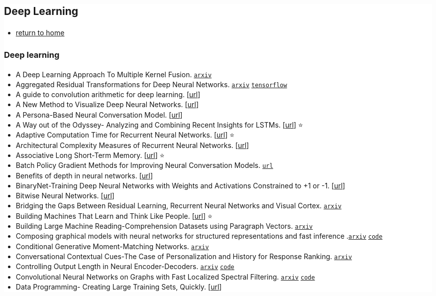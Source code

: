 ## Deep Learning

- [return to home](../../README.md)

### Deep learning

- A Deep Learning Approach To Multiple Kernel Fusion. [`arxiv`](https://arxiv.org/abs/1612.09007)
- Aggregated Residual Transformations for Deep Neural Networks.  [`arxiv`](https://arxiv.org/abs/1611.05431) [`tensorflow`](https://github.com/wenxinxu/ResNeXt-in-tensorflow) 
- A guide to convolution arithmetic for deep learning. [[url](https://www.google.co.jp/url?sa=t&rct=j&q=&esrc=s&source=web&cd=2&cad=rja&uact=8&ved=0ahUKEwjjhcmhp9PQAhVG2LwKHcCEDFUQFggpMAE&url=https%3A%2F%2Farxiv.org%2Fpdf%2F1603.07285&usg=AFQjCNFzA126l1euYTfLgEniFKh7EI4N9w)]
- A New Method to Visualize Deep Neural Networks. [[url](https://www.google.co.jp/url?sa=t&rct=j&q=&esrc=s&source=web&cd=2&cad=rja&uact=8&ved=0ahUKEwjVzJrT2dXQAhUJW7wKHZR-CNIQFggsMAE&url=https%3A%2F%2Ficmlviz.github.io%2Fassets%2Fpapers%2F23.pdf&usg=AFQjCNGOxMWK9cOTxt5Qjv1SEEsPWoJHfQ)]
- A Persona-Based Neural Conversation Model.  [[url](https://www.google.co.jp/url?sa=t&rct=j&q=&esrc=s&source=web&cd=2&cad=rja&uact=8&ved=0ahUKEwiI9pnm2dXQAhWDTbwKHTUEBZUQFggtMAE&url=https%3A%2F%2Fwww.aclweb.org%2Fanthology%2FP%2FP16%2FP16-1094.pdf&usg=AFQjCNFghz9P9_V6TL-VSYRH1h22rIAoHw)]
- A Way out of the Odyssey- Analyzing and Combining Recent Insights for LSTMs. [[url](https://www.google.co.jp/url?sa=t&rct=j&q=&esrc=s&source=web&cd=1&cad=rja&uact=8&ved=0ahUKEwjGksKS2tXQAhXIW7wKHUrbA_YQFgggMAA&url=https%3A%2F%2Farxiv.org%2Fabs%2F1611.05104&usg=AFQjCNHwsiRO21i-DKyD64JMATZI9drjLw)] :star: 
- Adaptive Computation Time for Recurrent Neural Networks. [[url](https://www.google.co.jp/url?sa=t&rct=j&q=&esrc=s&source=web&cd=1&cad=rja&uact=8&ved=0ahUKEwjEg73u3NXQAhWIu7wKHcC9AbcQFgggMAA&url=http%3A%2F%2Farxiv.org%2Fabs%2F1603.08983&usg=AFQjCNFO7GWPoTtHFSrky_F0MNz5acCI4A)] :star: 
- Architectural Complexity Measures of Recurrent Neural Networks. [[url](https://www.google.co.jp/url?sa=t&rct=j&q=&esrc=s&source=web&cd=2&cad=rja&uact=8&ved=0ahUKEwidmJCt3dXQAhUDVrwKHe_UCscQFggsMAE&url=https%3A%2F%2Farxiv.org%2Fpdf%2F1602.08210&usg=AFQjCNHuzPq9Ab2A1-3l_iWIk15yO33r3Q)]
- Associative Long Short-Term Memory.  [[url](https://www.google.co.jp/url?sa=t&rct=j&q=&esrc=s&source=web&cd=2&cad=rja&uact=8&ved=0ahUKEwizyqSz3tXQAhWBWbwKHerACFcQFgguMAE&url=https%3A%2F%2Farxiv.org%2Fpdf%2F1602.03032&usg=AFQjCNE9r8WhJMUhVNMb0Fvd1pG9WahrUQ)] :star: 
- Batch Policy Gradient Methods for Improving Neural Conversation Models.  [`url`](https://openreview.net/pdf?id=rJfMusFll)
- Benefits of depth in neural networks. [[url](https://www.google.co.jp/url?sa=t&rct=j&q=&esrc=s&source=web&cd=2&cad=rja&uact=8&ved=0ahUKEwi_pPfi39XQAhXDT7wKHegRC2UQFggpMAE&url=http%3A%2F%2Fwww.jmlr.org%2Fproceedings%2Fpapers%2Fv49%2Ftelgarsky16.pdf&usg=AFQjCNFn_N2Ccc_Qlo87kCHdZzo7w2V0qg)]
- BinaryNet-Training Deep Neural Networks with Weights and Activations Constrained to +1 or -1.  [[url](https://www.google.co.jp/url?sa=t&rct=j&q=&esrc=s&source=web&cd=1&cad=rja&uact=8&ved=0ahUKEwiVrJCa4NXQAhVIfLwKHQKAAqQQFgggMAA&url=https%3A%2F%2Farxiv.org%2Fabs%2F1602.02830&usg=AFQjCNHeWAIQ5RZbEHoCuc961mIvkONnVQ)]
- Bitwise Neural Networks.  [[url](https://www.google.co.jp/url?sa=t&rct=j&q=&esrc=s&source=web&cd=2&cad=rja&uact=8&ved=0ahUKEwj29Om14NXQAhUIVrwKHc4yCakQFggpMAE&url=http%3A%2F%2Fparis.cs.illinois.edu%2Fpubs%2Fminje-icmlw2015.pdf&usg=AFQjCNG8Ejx8jW2agQZ2KWfWIQTMDUG7JQ)]
- Bridging the Gaps Between Residual Learning, Recurrent Neural Networks and Visual Cortex.  [`arxiv`](https://arxiv.org/abs/1604.03640)
- Building Machines That Learn and Think Like People.  [[url](https://www.google.co.jp/url?sa=t&rct=j&q=&esrc=s&source=web&cd=2&cad=rja&uact=8&ved=0ahUKEwis38fi4NXQAhVIf7wKHRCcDX0QFggpMAE&url=http%3A%2F%2Fwww.mit.edu%2F~tomeru%2Fpapers%2Fmachines_that_think.pdf&usg=AFQjCNEn0pmZd3k44Tm4SoLwtnItBk7doA)] :star: 
- Building Large Machine Reading-Comprehension Datasets using Paragraph Vectors. [`arxiv`](https://arxiv.org/abs/1612.04342)
- Composing graphical models with neural networks for structured representations and fast inference .[`arxiv`](https://arxiv.org/abs/1603.06277) [`code`](https://github.com/mattjj/svae)
- Conditional Generative Moment-Matching Networks. [`arxiv`](https://arxiv.org/abs/1606.04218)
- Conversational Contextual Cues-The Case of Personalization and History for Response Ranking. [`arxiv`](https://arxiv.org/abs/1606.00372)
- Controlling Output Length in Neural Encoder-Decoders. [`arxiv`](https://arxiv.org/abs/1609.09552) [`code`](https://github.com/kiyukuta/lencon)
- Convolutional Neural Networks on Graphs with Fast Localized Spectral Filtering. [`arxiv`](https://arxiv.org/abs/1606.09375) [`code`](https://github.com/mdeff/cnn_graph)
- Data Programming- Creating Large Training Sets, Quickly. [[url](https://www.google.co.jp/url?sa=t&rct=j&q=&esrc=s&source=web&cd=1&cad=rja&uact=8&ved=0ahUKEwie8t-ahNjQAhWIxbwKHTlXByEQFggbMAA&url=https%3A%2F%2Farxiv.org%2Fabs%2F1605.07723&usg=AFQjCNFsWCwwjlEdk_WYzWWAEbHPanhHaQ)]